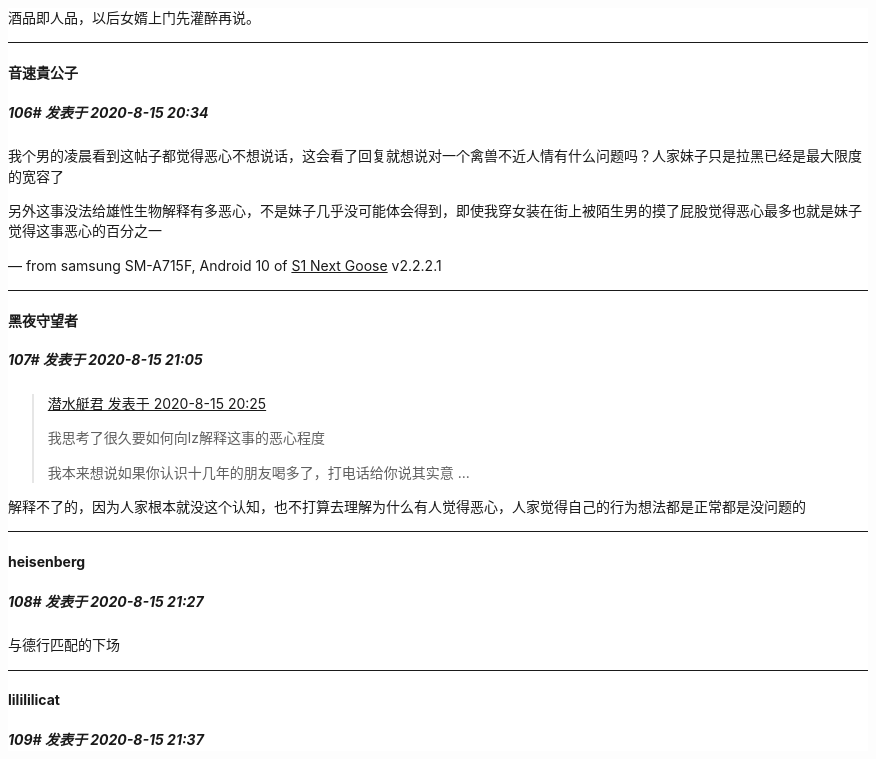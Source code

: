 


酒品即人品，以后女婿上门先灌醉再说。







-----

####  音速貴公子  
##### 106#       发表于 2020-8-15 20:34




我个男的凌晨看到这帖子都觉得恶心不想说话，这会看了回复就想说对一个禽兽不近人情有什么问题吗？人家妹子只是拉黑已经是最大限度的宽容了

另外这事没法给雄性生物解释有多恶心，不是妹子几乎没可能体会得到，即使我穿女装在街上被陌生男的摸了屁股觉得恶心最多也就是妹子觉得这事恶心的百分之一

— from samsung SM-A715F, Android 10 of [S1 Next Goose](https://pan.baidu.com/s/1mi43uRm) v2.2.2.1







-----

####  黑夜守望者  
##### 107#       发表于 2020-8-15 21:05



<blockquote><a href="httphttps://bbs.saraba1st.com/2b/forum.php?mod=redirect&amp;goto=findpost&amp;pid=48441708&amp;ptid=1954771" target="_blank">潜水艇君 发表于 2020-8-15 20:25</a>

我思考了很久要如何向lz解释这事的恶心程度

我本来想说如果你认识十几年的朋友喝多了，打电话给你说其实意 ...</blockquote>
解释不了的，因为人家根本就没这个认知，也不打算去理解为什么有人觉得恶心，人家觉得自己的行为想法都是正常都是没问题的







-----

####  heisenberg  
##### 108#       发表于 2020-8-15 21:27




与德行匹配的下场







-----

####  lilililicat  
##### 109#       发表于 2020-8-15 21:37

